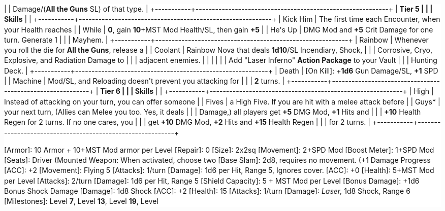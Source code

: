 |           | Damage/(**All the Guns** SL) of that type.                |
+-----------+-----------------------------------------------------------+
| **Tier 5  |                                                           |
| Skills**  |                                                           |
+-----------+-----------------------------------------------------------+
| Kick Him  | The first time each Encounter, when your Health reaches   |
| While     | **0**, gain **10**+MST Mod Health/SL, then gain **+5**    |
| He's Up   | DMG Mod and **+5** Crit Damage for one turn. Generate 1   |
|           | Mayhem.                                                   |
+-----------+-----------------------------------------------------------+
| Rainbow   | Whenever you roll the die for **All the Guns**, release a |
| Coolant   | Rainbow Nova that deals **1d10**/SL Incendiary, Shock,    |
|           | Corrosive, Cryo, Explosive, and Radiation Damage to       |
|           | adjacent enemies.                                         |
|           |                                                           |
|           | Add "Laser Inferno" **Action Package** to your Vault      |
|           | Hunting Deck.                                             |
+-----------+-----------------------------------------------------------+
| Death     | [On Kill]: +**1d6** Gun Damage/SL, **+1** SPD |
| Machine   | Mod/SL, and Reloading doesn't prevent you attacking for   |
|           | **2** turns.                                              |
+-----------+-----------------------------------------------------------+
| **Tier 6  |                                                           |
| Skills**  |                                                           |
+-----------+-----------------------------------------------------------+
| High      | Instead of attacking on your turn, you can offer someone  |
| Fives     | a High Five. If you are hit with a melee attack before    |
| Guys\*    | your next turn, (Allies can Melee you too. Yes, it deals  |
|           | Damage,) all players get **+5** DMG Mod, **+1** Hits and  |
|           | **+10** Health Regen for 2 turns. If no one cares, you    |
|           | get **+10** DMG Mod, **+2** Hits and **+15** Health Regen |
|           | for 2 turns.                                              |
+-----------+-----------------------------------------------------------+


[Armor]: 10 Armor + 10+MST Mod armor per Level
[Repair]: 0
[Size]: 2x2sq
[Movement]: 2+SPD Mod
[Boost Meter]: 1+SPD Mod
[Seats]: Driver (Mounted Weapon: When activated, choose two
[Base Slam]: 2d8, requires no movement. (+1 Damage Progress
[ACC]: +2
[Movement]: Flying 5
[Attacks]: 1/turn
[Damage]: 1d6 per Hit, Range 5, Ignores cover.
[ACC]: +0
[Health]: 5+MST Mod per Level
[Attacks]: 2/turn
[Damage]: 1d6 per Hit, Range 5
[Shield Capacity]: 5 + MST Mod per Level
[Bonus Damage]: +1d6 Bonus Shock Damage
[Damage]: 1d8 Shock
[ACC]: +2
[Health]: 15
[Attacks]: 1/turn
[Damage]: *Laser,* 1d8 Shock, Range 6
[Milestones]: Level **7**, Level **13**, Level **19**, Level
